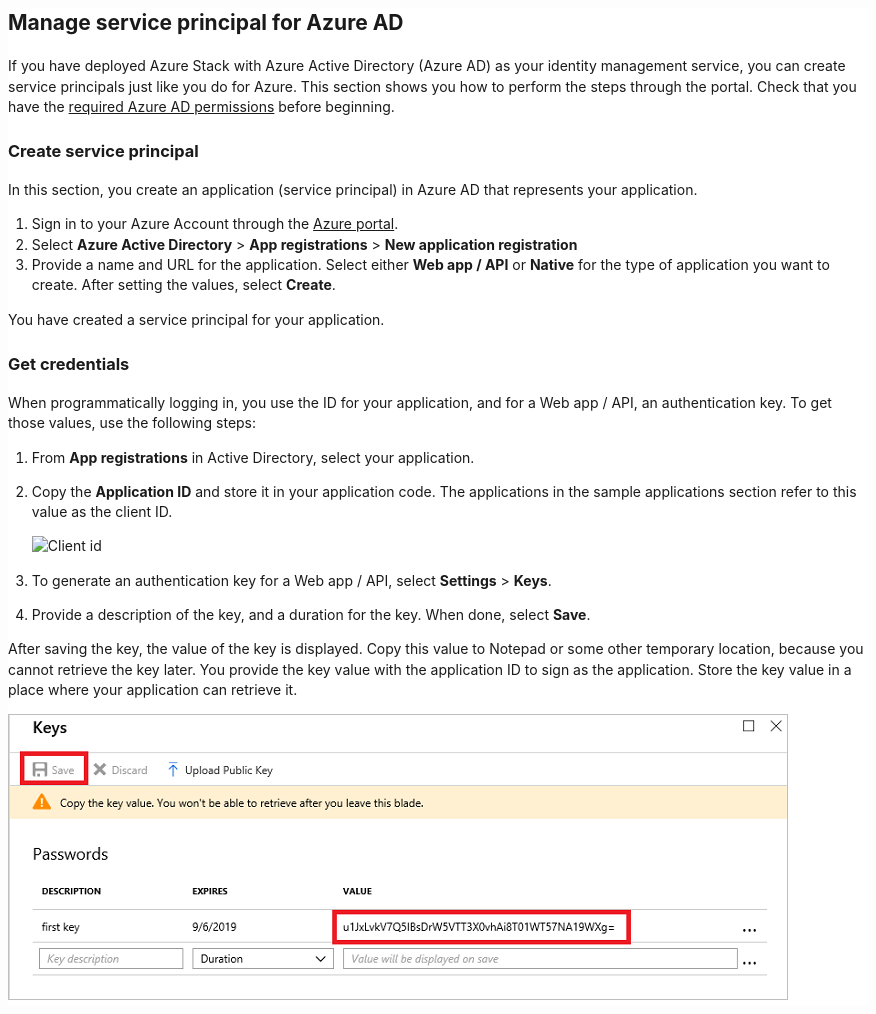 ## Manage service principal for Azure AD

If you have deployed Azure Stack with Azure Active Directory (Azure AD) as your identity management service, you can create service principals just like you do for Azure. This section shows you how to perform the steps through the portal. Check that you have the [required Azure AD permissions](../active-directory/develop/howto-create-service-principal-portal.md#required-permissions) before beginning.

### Create service principal

In this section, you create an application (service principal) in Azure AD that represents your application.

1. Sign in to your Azure Account through the [Azure portal](https://portal.azure.com).
2. Select **Azure Active Directory** > **App registrations** > **New application registration**
3. Provide a name and URL for the application. Select either **Web app / API** or **Native** for the type of application you want to create. After setting the values, select **Create**.

You have created a service principal for your application.

### Get credentials

When programmatically logging in, you use the ID for your application, and for a Web app / API, an authentication key. To get those values, use the following steps:

1. From **App registrations** in Active Directory, select your application.

2. Copy the **Application ID** and store it in your application code. The applications in the sample applications section refer to this value as the client ID.

     ![Client id](./media/azure-stack-create-service-principal/image12.png)
3. To generate an authentication key for a Web app / API, select **Settings** > **Keys**. 

4. Provide a description of the key, and a duration for the key. When done, select **Save**.

After saving the key, the value of the key is displayed. Copy this value to Notepad or some other temporary location, because you cannot retrieve the key later. You provide the key value with the application ID to sign as the application. Store the key value in a place where your application can retrieve it.

![Saved key](./media/azure-stack-create-service-principal/image15.png)
